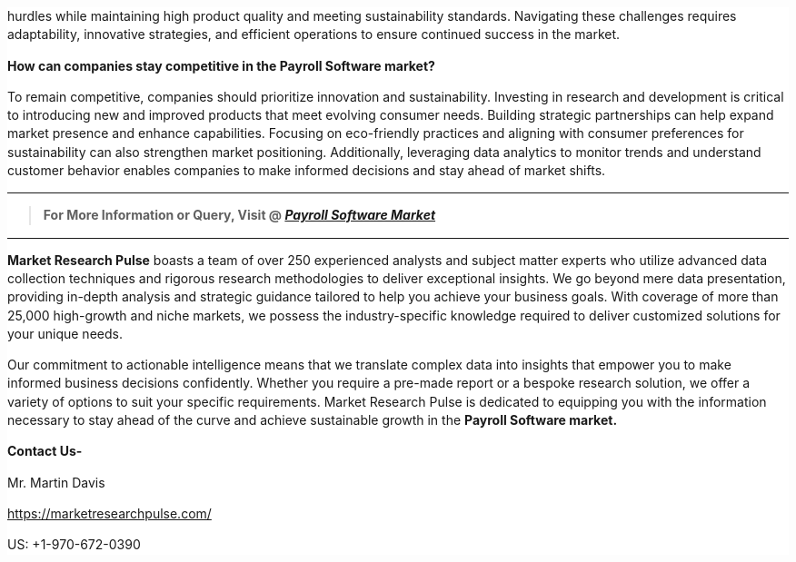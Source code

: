 hurdles while maintaining high product quality and meeting sustainability standards. Navigating these challenges requires adaptability, innovative strategies, and efficient operations to ensure continued success in the market.</p><p><strong>How can companies stay competitive in the Payroll Software market?</strong></p><p>To remain competitive, companies should prioritize innovation and sustainability. Investing in research and development is critical to introducing new and improved products that meet evolving consumer needs. Building strategic partnerships can help expand market presence and enhance capabilities. Focusing on eco-friendly practices and aligning with consumer preferences for sustainability can also strengthen market positioning. Additionally, leveraging data analytics to monitor trends and understand customer behavior enables companies to make informed decisions and stay ahead of market shifts.</p><hr /><blockquote><p><strong>For More Information or Query, Visit @&nbsp;<em><a href="https://marketresearchpulse.com/report/88913/payroll-software-market?utm_source=Linkedin&utm_medium=022">Payroll Software Market</a></em></strong></p></blockquote><hr /><p><strong>Market Research Pulse</strong> boasts a team of over 250 experienced analysts and subject matter experts who utilize advanced data collection techniques and rigorous research methodologies to deliver exceptional insights. We go beyond mere data presentation, providing in-depth analysis and strategic guidance tailored to help you achieve your business goals. With coverage of more than 25,000 high-growth and niche markets, we possess the industry-specific knowledge required to deliver customized solutions for your unique needs.</p><p>Our commitment to actionable intelligence means that we translate complex data into insights that empower you to make informed business decisions confidently. Whether you require a pre-made report or a bespoke research solution, we offer a variety of options to suit your specific requirements. Market Research Pulse is dedicated to equipping you with the information necessary to stay ahead of the curve and achieve sustainable growth in the <strong>Payroll Software market.</strong></p><p><strong>Contact Us-</strong></p><p>Mr. Martin Davis</p><p>https://marketresearchpulse.com/</p><p>US: +1-970-672-0390</p>
